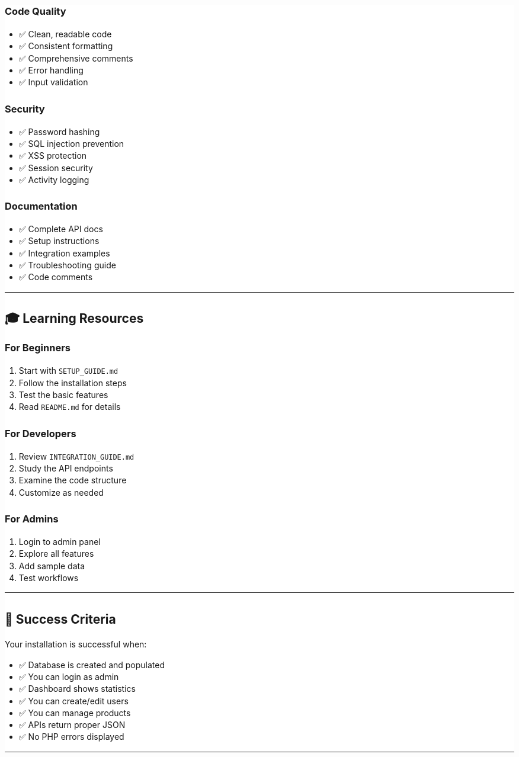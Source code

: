 ### Code Quality
- ✅ Clean, readable code
- ✅ Consistent formatting
- ✅ Comprehensive comments
- ✅ Error handling
- ✅ Input validation

### Security
- ✅ Password hashing
- ✅ SQL injection prevention
- ✅ XSS protection
- ✅ Session security
- ✅ Activity logging

### Documentation
- ✅ Complete API docs
- ✅ Setup instructions
- ✅ Integration examples
- ✅ Troubleshooting guide
- ✅ Code comments

---

## 🎓 Learning Resources

### For Beginners
1. Start with `SETUP_GUIDE.md`
2. Follow the installation steps
3. Test the basic features
4. Read `README.md` for details

### For Developers
1. Review `INTEGRATION_GUIDE.md`
2. Study the API endpoints
3. Examine the code structure
4. Customize as needed

### For Admins
1. Login to admin panel
2. Explore all features
3. Add sample data
4. Test workflows

---

## 🎉 Success Criteria

Your installation is successful when:
- ✅ Database is created and populated
- ✅ You can login as admin
- ✅ Dashboard shows statistics
- ✅ You can create/edit users
- ✅ You can manage products
- ✅ APIs return proper JSON
- ✅ No PHP errors displayed

---